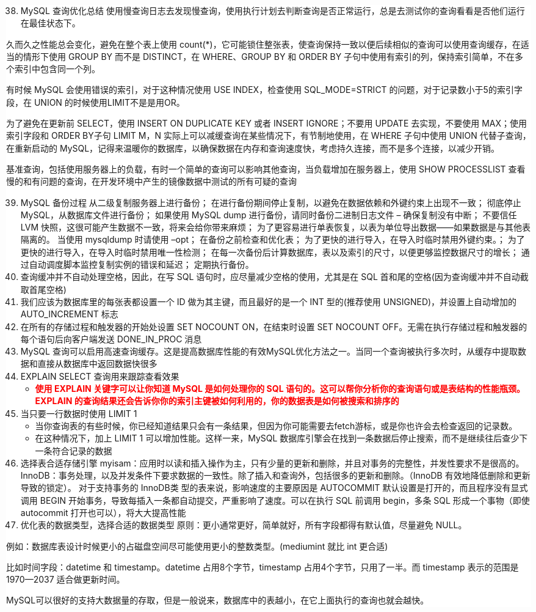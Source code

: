 38. MySQL 查询优化总结
使用慢查询日志去发现慢查询，使用执行计划去判断查询是否正常运行，总是去测试你的查询看看是否他们运行在最佳状态下。

久而久之性能总会变化，避免在整个表上使用 count(*)，它可能锁住整张表，使查询保持一致以便后续相似的查询可以使用查询缓存，在适当的情形下使用 GROUP BY 而不是 DISTINCT，在 WHERE、GROUP BY 和 ORDER BY 子句中使用有索引的列，保持索引简单，不在多个索引中包含同一个列。

有时候 MySQL 会使用错误的索引，对于这种情况使用 USE INDEX，检查使用 SQL_MODE=STRICT 的问题，对于记录数小于5的索引字段，在 UNION 的时候使用LIMIT不是是用OR。

为了避免在更新前 SELECT，使用 INSERT ON DUPLICATE KEY 或者 INSERT IGNORE；不要用 UPDATE 去实现，不要使用 MAX；使用索引字段和 ORDER BY子句 LIMIT M，N 实际上可以减缓查询在某些情况下，有节制地使用，在 WHERE 子句中使用 UNION 代替子查询，在重新启动的 MySQL，记得来温暖你的数据库，以确保数据在内存和查询速度快，考虑持久连接，而不是多个连接，以减少开销。

基准查询，包括使用服务器上的负载，有时一个简单的查询可以影响其他查询，当负载增加在服务器上，使用 SHOW PROCESSLIST 查看慢的和有问题的查询，在开发环境中产生的镜像数据中测试的所有可疑的查询

39. MySQL 备份过程
从二级复制服务器上进行备份；
在进行备份期间停止复制，以避免在数据依赖和外键约束上出现不一致；
彻底停止 MySQL，从数据库文件进行备份；
如果使用 MySQL dump 进行备份，请同时备份二进制日志文件 – 确保复制没有中断；
不要信任 LVM 快照，这很可能产生数据不一致，将来会给你带来麻烦；
为了更容易进行单表恢复，以表为单位导出数据——如果数据是与其他表隔离的。
当使用 mysqldump 时请使用 –opt；
在备份之前检查和优化表；
为了更快的进行导入，在导入时临时禁用外键约束。；
为了更快的进行导入，在导入时临时禁用唯一性检测；
在每一次备份后计算数据库，表以及索引的尺寸，以便更够监控数据尺寸的增长；
通过自动调度脚本监控复制实例的错误和延迟；
定期执行备份。
40. 查询缓冲并不自动处理空格，因此，在写 SQL 语句时，应尽量减少空格的使用，尤其是在 SQL 首和尾的空格(因为查询缓冲并不自动截取首尾空格)
42. 我们应该为数据库里的每张表都设置一个 ID 做为其主键，而且最好的是一个 INT 型的(推荐使用 UNSIGNED)，并设置上自动增加的 AUTO_INCREMENT 标志
43. 在所有的存储过程和触发器的开始处设置 SET NOCOUNT ON，在结束时设置 SET NOCOUNT OFF。无需在执行存储过程和触发器的每个语句后向客户端发送 DONE_IN_PROC 消息
44. MySQL 查询可以启用高速查询缓存。这是提高数据库性能的有效MySQL优化方法之一。当同一个查询被执行多次时，从缓存中提取数据和直接从数据库中返回数据快很多
45. EXPLAIN SELECT 查询用来跟踪查看效果
    - **<font color='red'>使用 EXPLAIN 关键字可以让你知道 MySQL 是如何处理你的 SQL 语句的。这可以帮你分析你的查询语句或是表结构的性能瓶颈。EXPLAIN 的查询结果还会告诉你你的索引主键被如何利用的，你的数据表是如何被搜索和排序的</font>**
46. 当只要一行数据时使用 LIMIT 1
    -  当你查询表的有些时候，你已经知道结果只会有一条结果，但因为你可能需要去fetch游标，或是你也许会去检查返回的记录数。
    -  在这种情况下，加上 LIMIT 1 可以增加性能。这样一来，MySQL 数据库引擎会在找到一条数据后停止搜索，而不是继续往后查少下一条符合记录的数据
47. 选择表合适存储引擎
myisam：应用时以读和插入操作为主，只有少量的更新和删除，并且对事务的完整性，并发性要求不是很高的。
InnoDB：事务处理，以及并发条件下要求数据的一致性。除了插入和查询外，包括很多的更新和删除。（InnoDB 有效地降低删除和更新导致的锁定）。
对于支持事务的 InnoDB类 型的表来说，影响速度的主要原因是 AUTOCOMMIT 默认设置是打开的，而且程序没有显式调用 BEGIN 开始事务，导致每插入一条都自动提交，严重影响了速度。可以在执行 SQL 前调用 begin，多条 SQL 形成一个事物（即使 autocommit 打开也可以），将大大提高性能
48. 优化表的数据类型，选择合适的数据类型
原则：更小通常更好，简单就好，所有字段都得有默认值，尽量避免 NULL。

例如：数据库表设计时候更小的占磁盘空间尽可能使用更小的整数类型。(mediumint 就比 int 更合适) 

比如时间字段：datetime 和 timestamp。datetime 占用8个字节，timestamp 占用4个字节，只用了一半。而 timestamp 表示的范围是 1970—2037 适合做更新时间。

MySQL可以很好的支持大数据量的存取，但是一般说来，数据库中的表越小，在它上面执行的查询也就会越快。
